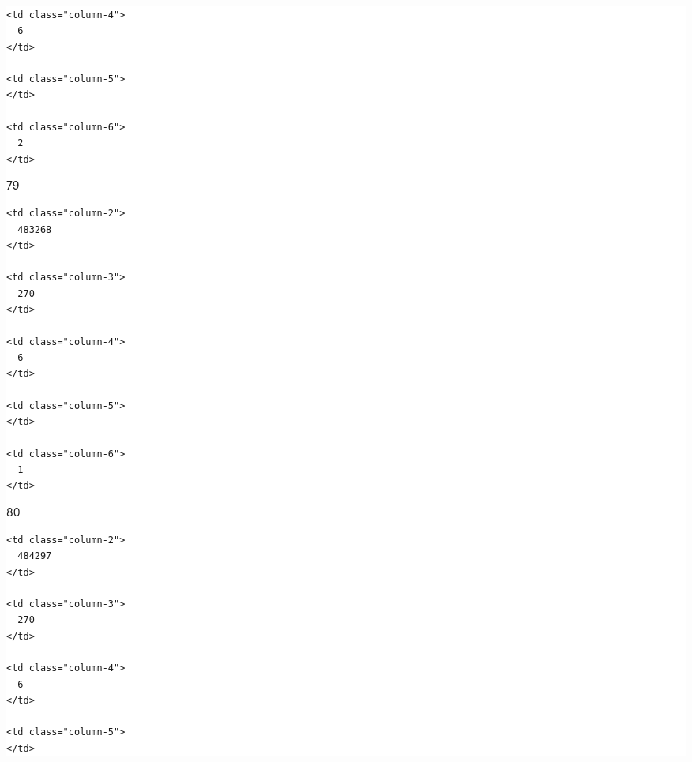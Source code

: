     <td class="column-4">
      6
    </td>
    
    <td class="column-5">
    </td>
    
    <td class="column-6">
      2
    </td>
  </tr>
  
  <tr class="row-80 even">
    <td class="column-1">
      79
    </td>
    
    <td class="column-2">
      483268
    </td>
    
    <td class="column-3">
      270
    </td>
    
    <td class="column-4">
      6
    </td>
    
    <td class="column-5">
    </td>
    
    <td class="column-6">
      1
    </td>
  </tr>
  
  <tr class="row-81 odd">
    <td class="column-1">
      80
    </td>
    
    <td class="column-2">
      484297
    </td>
    
    <td class="column-3">
      270
    </td>
    
    <td class="column-4">
      6
    </td>
    
    <td class="column-5">
    </td>
    